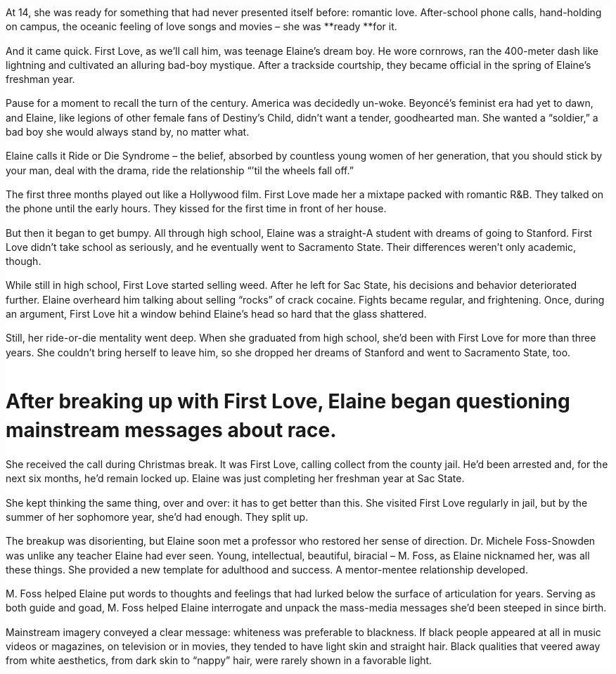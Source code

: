 At 14, she was ready for something that had never presented itself before: romantic love. After-school phone calls, hand-holding on campus, the oceanic feeling of love songs and movies – she was **ready **for it.

And it came quick. First Love, as we’ll call him, was teenage Elaine’s dream boy. He wore cornrows, ran the 400-meter dash like lightning and cultivated an alluring bad-boy mystique. After a trackside courtship, they became official in the spring of Elaine’s freshman year.

Pause for a moment to recall the turn of the century. America was decidedly un-woke. Beyoncé’s feminist era had yet to dawn, and Elaine, like legions of other female fans of Destiny’s Child, didn’t want a tender, goodhearted man. She wanted a “soldier,” a bad boy she would always stand by, no matter what.

Elaine calls it Ride or Die Syndrome – the belief, absorbed by countless young women of her generation, that you should stick by your man, deal with the drama, ride the relationship “’til the wheels fall off.”

The first three months played out like a Hollywood film. First Love made her a mixtape packed with romantic R&amp;B. They talked on the phone until the early hours. They kissed for the first time in front of her house.

But then it began to get bumpy. All through high school, Elaine was a straight-A student with dreams of going to Stanford. First Love didn’t take school as seriously, and he eventually went to Sacramento State. Their differences weren’t only academic, though.

While still in high school, First Love started selling weed. After he left for Sac State, his decisions and behavior deteriorated further. Elaine overheard him talking about selling “rocks” of crack cocaine. Fights became regular, and frightening. Once, during an argument, First Love hit a window behind Elaine’s head so hard that the glass shattered.

Still, her ride-or-die mentality went deep. When she graduated from high school, she’d been with First Love for more than three years. She couldn’t bring herself to leave him, so she dropped her dreams of Stanford and went to Sacramento State, too.

# After breaking up with First Love, Elaine began questioning mainstream messages about race.

She received the call during Christmas break. It was First Love, calling collect from the county jail. He’d been arrested and, for the next six months, he’d remain locked up. Elaine was just completing her freshman year at Sac State.

She kept thinking the same thing, over and over: it has to get better than this. She visited First Love regularly in jail, but by the summer of her sophomore year, she’d had enough. They split up.

The breakup was disorienting, but Elaine soon met a professor who restored her sense of direction. Dr. Michele Foss-Snowden was unlike any teacher Elaine had ever seen. Young, intellectual, beautiful, biracial – M. Foss, as Elaine nicknamed her, was all these things. She provided a new template for adulthood and success. A mentor-mentee relationship developed.

M. Foss helped Elaine put words to thoughts and feelings that had lurked below the surface of articulation for years. Serving as both guide and goad, M. Foss helped Elaine interrogate and unpack the mass-media messages she’d been steeped in since birth.

Mainstream imagery conveyed a clear message: whiteness was preferable to blackness. If black people appeared at all in music videos or magazines, on television or in movies, they tended to have light skin and straight hair. Black qualities that veered away from white aesthetics, from dark skin to “nappy” hair, were rarely shown in a favorable light.

